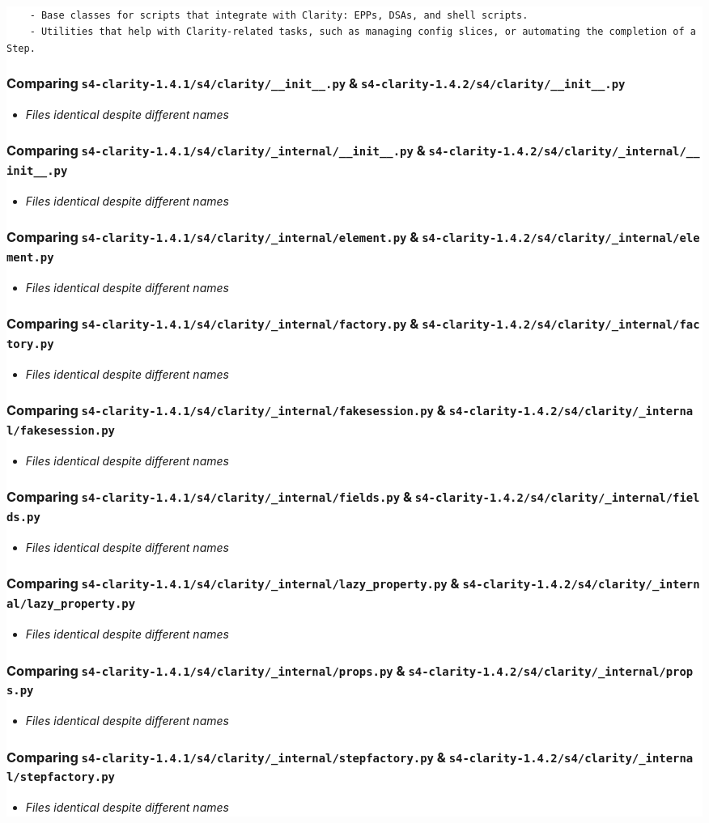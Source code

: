 ```diff
    - Base classes for scripts that integrate with Clarity: EPPs, DSAs, and shell scripts.
    - Utilities that help with Clarity-related tasks, such as managing config slices, or automating the completion of a Step.
```

### Comparing `s4-clarity-1.4.1/s4/clarity/__init__.py` & `s4-clarity-1.4.2/s4/clarity/__init__.py`

 * *Files identical despite different names*

### Comparing `s4-clarity-1.4.1/s4/clarity/_internal/__init__.py` & `s4-clarity-1.4.2/s4/clarity/_internal/__init__.py`

 * *Files identical despite different names*

### Comparing `s4-clarity-1.4.1/s4/clarity/_internal/element.py` & `s4-clarity-1.4.2/s4/clarity/_internal/element.py`

 * *Files identical despite different names*

### Comparing `s4-clarity-1.4.1/s4/clarity/_internal/factory.py` & `s4-clarity-1.4.2/s4/clarity/_internal/factory.py`

 * *Files identical despite different names*

### Comparing `s4-clarity-1.4.1/s4/clarity/_internal/fakesession.py` & `s4-clarity-1.4.2/s4/clarity/_internal/fakesession.py`

 * *Files identical despite different names*

### Comparing `s4-clarity-1.4.1/s4/clarity/_internal/fields.py` & `s4-clarity-1.4.2/s4/clarity/_internal/fields.py`

 * *Files identical despite different names*

### Comparing `s4-clarity-1.4.1/s4/clarity/_internal/lazy_property.py` & `s4-clarity-1.4.2/s4/clarity/_internal/lazy_property.py`

 * *Files identical despite different names*

### Comparing `s4-clarity-1.4.1/s4/clarity/_internal/props.py` & `s4-clarity-1.4.2/s4/clarity/_internal/props.py`

 * *Files identical despite different names*

### Comparing `s4-clarity-1.4.1/s4/clarity/_internal/stepfactory.py` & `s4-clarity-1.4.2/s4/clarity/_internal/stepfactory.py`

 * *Files identical despite different names*
